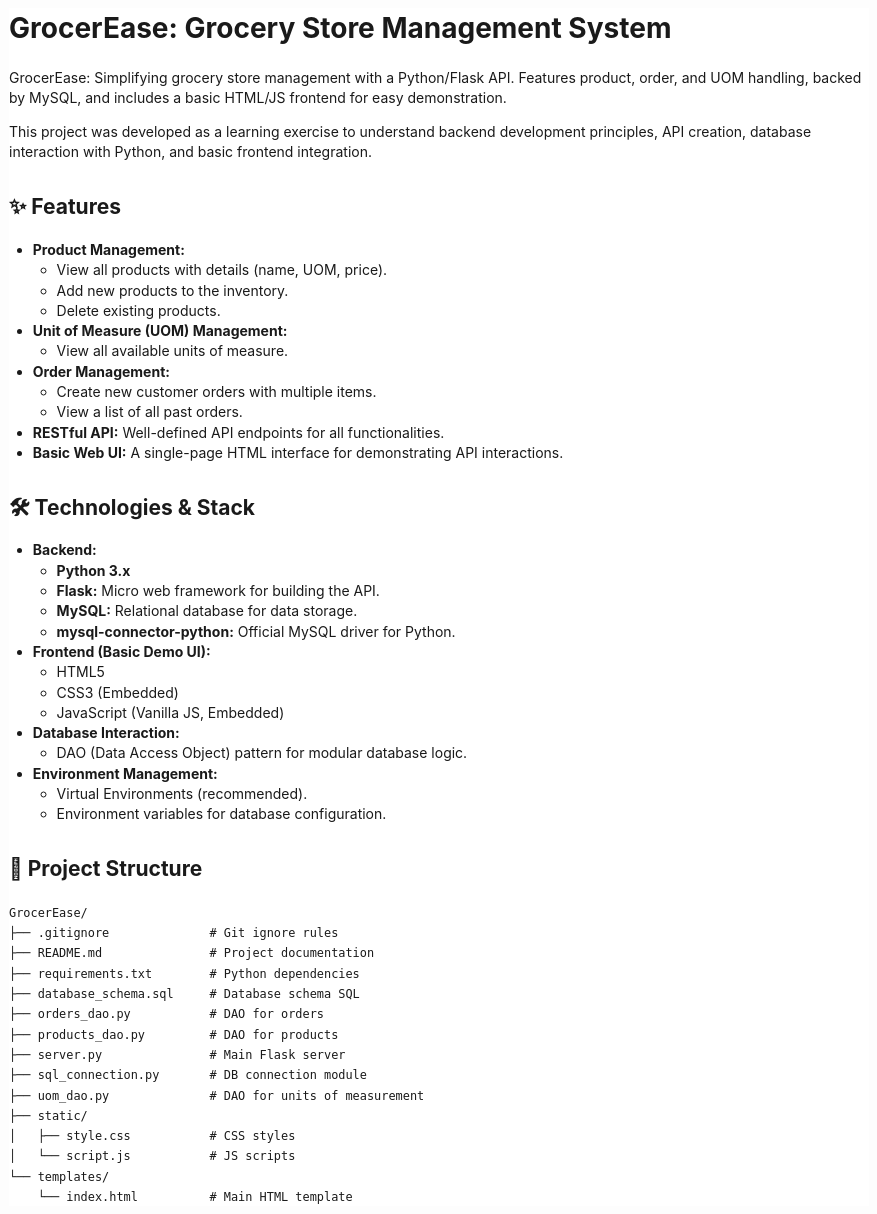 # GrocerEase: Grocery Store Management System

GrocerEase: Simplifying grocery store management with a Python/Flask API. Features product, order, and UOM handling, backed by MySQL, and includes a basic HTML/JS frontend for easy demonstration.

This project was developed as a learning exercise to understand backend development principles, API creation, database interaction with Python, and basic frontend integration.

## ✨ Features

*   **Product Management:**
    *   View all products with details (name, UOM, price).
    *   Add new products to the inventory.
    *   Delete existing products.
*   **Unit of Measure (UOM) Management:**
    *   View all available units of measure.
*   **Order Management:**
    *   Create new customer orders with multiple items.
    *   View a list of all past orders.
*   **RESTful API:** Well-defined API endpoints for all functionalities.
*   **Basic Web UI:** A single-page HTML interface for demonstrating API interactions.

## 🛠️ Technologies & Stack

*   **Backend:**
    *   **Python 3.x**
    *   **Flask:** Micro web framework for building the API.
    *   **MySQL:** Relational database for data storage.
    *   **mysql-connector-python:** Official MySQL driver for Python.
*   **Frontend (Basic Demo UI):**
    *   HTML5
    *   CSS3 (Embedded)
    *   JavaScript (Vanilla JS, Embedded)
*   **Database Interaction:**
    *   DAO (Data Access Object) pattern for modular database logic.
*   **Environment Management:**
    *   Virtual Environments (recommended).
    *   Environment variables for database configuration.

## 📂 Project Structure
```
GrocerEase/
├── .gitignore              # Git ignore rules
├── README.md               # Project documentation
├── requirements.txt        # Python dependencies
├── database_schema.sql     # Database schema SQL
├── orders_dao.py           # DAO for orders
├── products_dao.py         # DAO for products
├── server.py               # Main Flask server
├── sql_connection.py       # DB connection module
├── uom_dao.py              # DAO for units of measurement
├── static/
│   ├── style.css           # CSS styles
│   └── script.js           # JS scripts
└── templates/
    └── index.html          # Main HTML template
```
